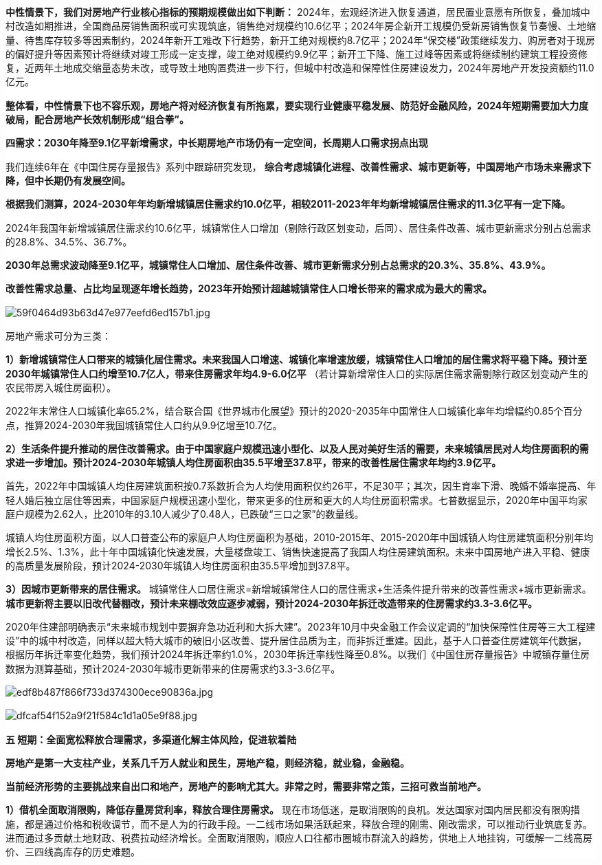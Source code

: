 **中性情景下，我们对房地产行业核心指标的预期规模做出如下判断：**
2024年，宏观经济进入恢复通道，居民置业意愿有所恢复，叠加城中村改造如期推进，全国商品房销售面积或可实现筑底，销售绝对规模约10.6亿平；2024年房企新开工规模仍受新房销售恢复节奏慢、土地缩量、待售库存较多等因素制约，2024年新开工难改下行趋势，新开工绝对规模约8.7亿平；2024年“保交楼”政策继续发力、购房者对于现房的偏好提升等因素预计将继续对竣工形成一定支撑，竣工绝对规模约9.9亿平；新开工下降、施工过峰等因素或将继续制约建筑工程投资修复，近两年土地成交缩量态势未改，或导致土地购置费进一步下行，但城中村改造和保障性住房建设发力，2024年房地产开发投资额约11.0亿元。

**整体看，中性情景下也不容乐观，房地产将对经济恢复有所拖累，要实现行业健康平稳发展、防范好金融风险，2024年短期需要加大力度破局，配合房地产长效机制形成“组合拳”。**

**四需求：2030年降至9.1亿平新增需求，中长期房地产市场仍有一定空间，长周期人口需求拐点出现**

我们连续6年在《中国住房存量报告》系列中跟踪研究发现，
**综合考虑城镇化进程、改善性需求、城市更新等，中国房地产市场未来需求下降，但中长期仍有发展空间。**

**根据我们测算，2024-2030年年均新增城镇居住需求约10.0亿平，相较2011-2023年年均新增城镇居住需求的11.3亿平有一定下降。**

2024年我国年新增城镇居住需求约10.6亿平，城镇常住人口增加（剔除行政区划变动，后同）、居住条件改善、城市更新需求分别占总需求的28.8%、34.5%、36.7%。

**2030年总需求波动降至9.1亿平，城镇常住人口增加、居住条件改善、城市更新需求分别占总需求的20.3%、35.8%、43.9%。**

**改善性需求总量、占比均呈现逐年增长趋势，2023年开始预计超越城镇常住人口增长带来的需求成为最大的需求。**

![59f0464d93b63d47e977eefd6ed157b1.jpg](https://raw.githubusercontent.com/qqhsx/qqnews_image/main/2024/01/17/经济学家任泽平：2024年房地产十大预测，人均住房面积超过34平/59f0464d93b63d47e977eefd6ed157b1.jpg)

房地产需求可分为三类：

**1）新增城镇常住人口带来的城镇化居住需求。未来我国人口增速、城镇化率增速放缓，城镇常住人口增加的居住需求将平稳下降。预计至2030年城镇常住人口约增至10.7亿人，带来住房需求年均4.9-6.0亿平**
（若计算新增常住人口的实际居住需求需剔除行政区划变动产生的农民带房入城住房面积）。

2022年末常住人口城镇化率65.2%，结合联合国《世界城市化展望》预计的2020-2035年中国常住人口城镇化率年均增幅约0.85个百分点，推算2024-2030年我国城镇常住人口约从9.9亿增至10.7亿。

**2）生活条件提升推动的居住改善需求。由于中国家庭户规模迅速小型化、以及人民对美好生活的需要，未来城镇居民对人均住房面积的需求进一步增加。预计2024-2030年城镇人均住房面积由35.5平增至37.8平，带来的改善性居住需求年均约3.9亿平。**

首先，2022年中国城镇人均住房建筑面积按0.7系数折合为人均使用面积仅约26平，不足30平；其次，因生育率下滑、晚婚不婚率提高、年轻人婚后独立居住等因素，中国家庭户规模迅速小型化，带来更多的住房和更大的人均住房面积需求。七普数据显示，2020年中国平均家庭户规模为2.62人，比2010年的3.10人减少了0.48人，已跌破“三口之家”的数量线。

城镇人均住房面积方面，以人口普查公布的家庭户人均住房面积为基础，2010-2015年、2015-2020年中国城镇人均住房建筑面积分别年均增长2.5%、1.3%，此十年中国城镇化快速发展，大量楼盘竣工、销售快速提高了我国人均住房建筑面积。未来中国房地产进入平稳、健康的高质量发展阶段，预计2024-2030年城镇人均住房面积由35.5平增加到37.8平。

**3）因城市更新带来的居住需求。** 城镇常住人口居住需求=新增城镇常住人口的居住需求+生活条件提升带来的改善性需求+城市更新需求。
**城市更新将主要以旧改代替棚改，预计未来棚改效应逐步减弱，预计2024-2030年拆迁改造带来的住房需求约3.3-3.6亿平。**

2020年住建部明确表示“未来城市规划中要摒弃急功近利和大拆大建”。2023年10月中央金融工作会议定调的“加快保障性住房等三大工程建设”中的城中村改造，同样以超大特大城市的破旧小区改善、提升居住品质为主，而非拆迁重建。因此，基于人口普查住房建筑年代数据，根据历年拆迁率变化趋势，我们预计2024年拆迁率约1.0%，2030年拆迁率线性降至0.8%。以我们《中国住房存量报告》中城镇存量住房数据为测算基础，预计2024-2030年城市更新带来的住房需求约3.3-3.6亿平。

![edf8b487f866f733d374300ece90836a.jpg](https://raw.githubusercontent.com/qqhsx/qqnews_image/main/2024/01/17/经济学家任泽平：2024年房地产十大预测，人均住房面积超过34平/edf8b487f866f733d374300ece90836a.jpg)

![dfcaf54f152a9f21f584c1d1a05e9f88.jpg](https://raw.githubusercontent.com/qqhsx/qqnews_image/main/2024/01/17/经济学家任泽平：2024年房地产十大预测，人均住房面积超过34平/dfcaf54f152a9f21f584c1d1a05e9f88.jpg)

**五 短期：全面宽松释放合理需求，多渠道化解主体风险，促进软着陆**

**房地产是第一大支柱产业，关系几千万人就业和民生，房地产稳，则经济稳，就业稳，金融稳。**

**当前经济形势的主要挑战来自出口和地产，房地产的影响尤其大。非常之时，需要非常之策，三招可救当前地产。**

**1）借机全面取消限购，降低存量房贷利率，释放合理住房需求。**
现在市场低迷，是取消限购的良机。发达国家对国内居民都没有限购措施，都是通过价格和税收调节，而不是人为的行政手段。一二线市场如果活跃起来，释放合理的刚需、刚改需求，可以推动行业筑底复苏。进而通过多贡献土地财政、税费拉动经济增长。全面取消限购，顺应人口往都市圈城市群流入的趋势，供地上人地挂钩，可缓解一二线高房价、三四线高库存的历史难题。
